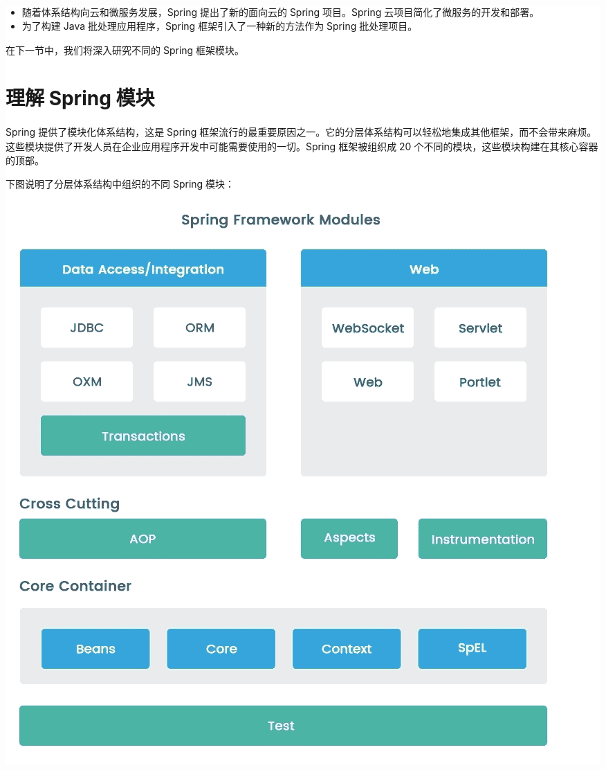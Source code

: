 *   随着体系结构向云和微服务发展，Spring 提出了新的面向云的 Spring 项目。Spring 云项目简化了微服务的开发和部署。
*   为了构建 Java 批处理应用程序，Spring 框架引入了一种新的方法作为 Spring 批处理项目。

在下一节中，我们将深入研究不同的 Spring 框架模块。

# 理解 Spring 模块

Spring 提供了模块化体系结构，这是 Spring 框架流行的最重要原因之一。它的分层体系结构可以轻松地集成其他框架，而不会带来麻烦。这些模块提供了开发人员在企业应用程序开发中可能需要使用的一切。Spring 框架被组织成 20 个不同的模块，这些模块构建在其核心容器的顶部。

下图说明了分层体系结构中组织的不同 Spring 模块：

![](img/a1a68982-99fd-4f80-9c50-910d04a97854.jpg)

